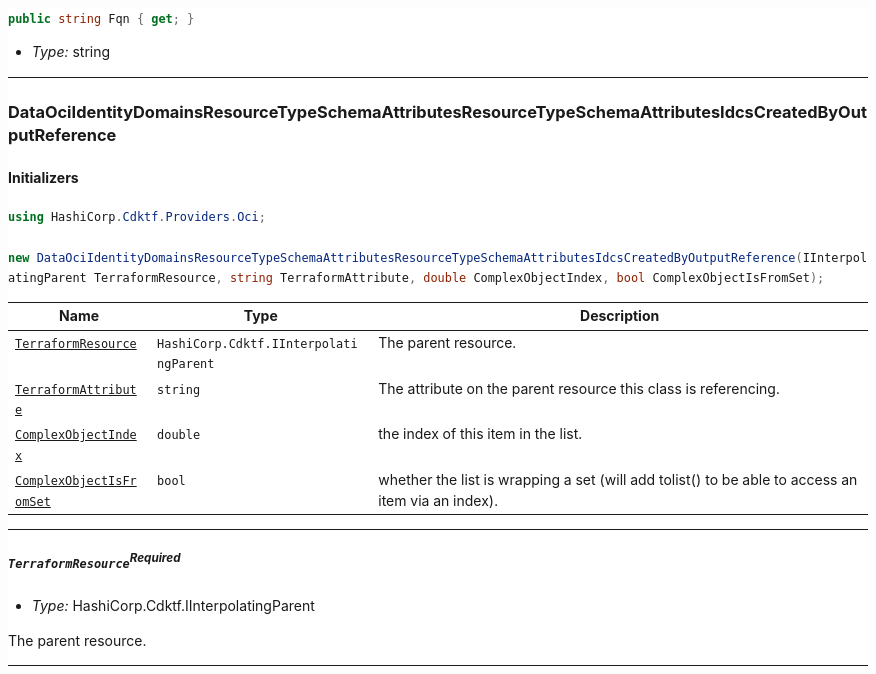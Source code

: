 ```csharp
public string Fqn { get; }
```

- *Type:* string

---


### DataOciIdentityDomainsResourceTypeSchemaAttributesResourceTypeSchemaAttributesIdcsCreatedByOutputReference <a name="DataOciIdentityDomainsResourceTypeSchemaAttributesResourceTypeSchemaAttributesIdcsCreatedByOutputReference" id="rhizo-co-terraform-provider-oci.dataOciIdentityDomainsResourceTypeSchemaAttributes.DataOciIdentityDomainsResourceTypeSchemaAttributesResourceTypeSchemaAttributesIdcsCreatedByOutputReference"></a>

#### Initializers <a name="Initializers" id="rhizo-co-terraform-provider-oci.dataOciIdentityDomainsResourceTypeSchemaAttributes.DataOciIdentityDomainsResourceTypeSchemaAttributesResourceTypeSchemaAttributesIdcsCreatedByOutputReference.Initializer"></a>

```csharp
using HashiCorp.Cdktf.Providers.Oci;

new DataOciIdentityDomainsResourceTypeSchemaAttributesResourceTypeSchemaAttributesIdcsCreatedByOutputReference(IInterpolatingParent TerraformResource, string TerraformAttribute, double ComplexObjectIndex, bool ComplexObjectIsFromSet);
```

| **Name** | **Type** | **Description** |
| --- | --- | --- |
| <code><a href="#rhizo-co-terraform-provider-oci.dataOciIdentityDomainsResourceTypeSchemaAttributes.DataOciIdentityDomainsResourceTypeSchemaAttributesResourceTypeSchemaAttributesIdcsCreatedByOutputReference.Initializer.parameter.terraformResource">TerraformResource</a></code> | <code>HashiCorp.Cdktf.IInterpolatingParent</code> | The parent resource. |
| <code><a href="#rhizo-co-terraform-provider-oci.dataOciIdentityDomainsResourceTypeSchemaAttributes.DataOciIdentityDomainsResourceTypeSchemaAttributesResourceTypeSchemaAttributesIdcsCreatedByOutputReference.Initializer.parameter.terraformAttribute">TerraformAttribute</a></code> | <code>string</code> | The attribute on the parent resource this class is referencing. |
| <code><a href="#rhizo-co-terraform-provider-oci.dataOciIdentityDomainsResourceTypeSchemaAttributes.DataOciIdentityDomainsResourceTypeSchemaAttributesResourceTypeSchemaAttributesIdcsCreatedByOutputReference.Initializer.parameter.complexObjectIndex">ComplexObjectIndex</a></code> | <code>double</code> | the index of this item in the list. |
| <code><a href="#rhizo-co-terraform-provider-oci.dataOciIdentityDomainsResourceTypeSchemaAttributes.DataOciIdentityDomainsResourceTypeSchemaAttributesResourceTypeSchemaAttributesIdcsCreatedByOutputReference.Initializer.parameter.complexObjectIsFromSet">ComplexObjectIsFromSet</a></code> | <code>bool</code> | whether the list is wrapping a set (will add tolist() to be able to access an item via an index). |

---

##### `TerraformResource`<sup>Required</sup> <a name="TerraformResource" id="rhizo-co-terraform-provider-oci.dataOciIdentityDomainsResourceTypeSchemaAttributes.DataOciIdentityDomainsResourceTypeSchemaAttributesResourceTypeSchemaAttributesIdcsCreatedByOutputReference.Initializer.parameter.terraformResource"></a>

- *Type:* HashiCorp.Cdktf.IInterpolatingParent

The parent resource.

---
